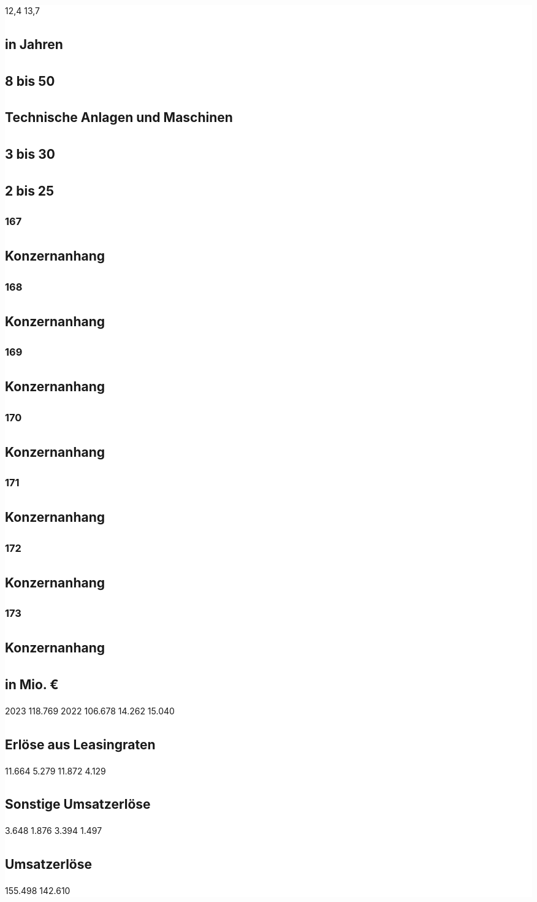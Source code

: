 12,4
13,7
## in Jahren
## 8 bis 50
## Technische Anlagen und Maschinen
## 3 bis 30
## 2 bis 25
### 167
## Konzernanhang
### 168
## Konzernanhang
### 169
## Konzernanhang
### 170
## Konzernanhang
### 171
## Konzernanhang
### 172
## Konzernanhang
### 173
## Konzernanhang
## in Mio. €
2023
118.769
2022
106.678
14.262
15.040
## Erlöse aus Leasingraten
11.664
5.279
11.872
4.129
## Sonstige Umsatzerlöse
3.648
1.876
3.394
1.497
## Umsatzerlöse
155.498
142.610